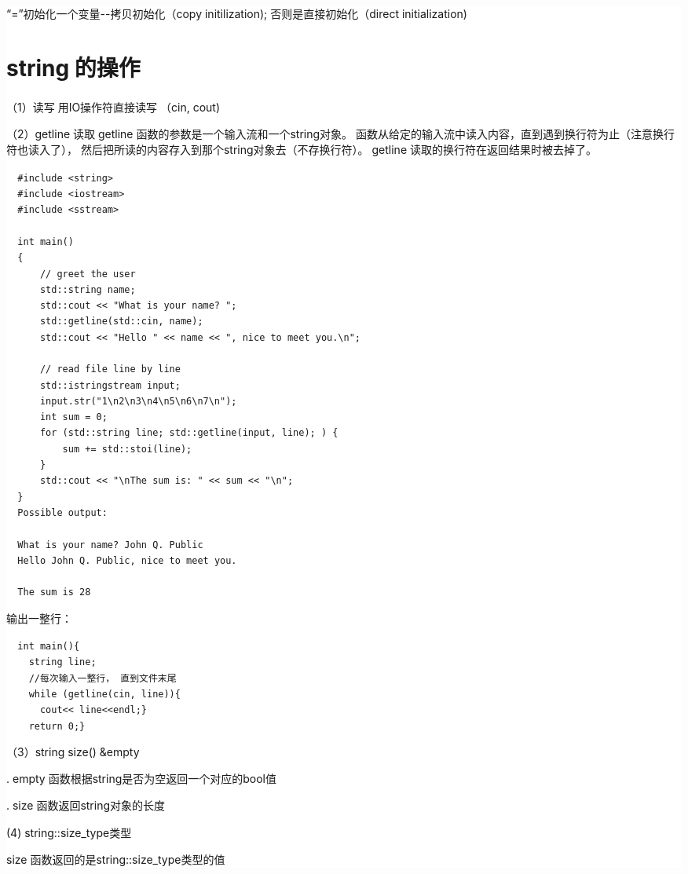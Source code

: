 “=”初始化一个变量--拷贝初始化（copy initilization);   否则是直接初始化（direct initialization)

# string 的操作
（1）读写 用IO操作符直接读写 （cin, cout)

（2）getline 读取
getline 函数的参数是一个输入流和一个string对象。 函数从给定的输入流中读入内容，直到遇到换行符为止（注意换行符也读入了）， 然后把所读的内容存入到那个string对象去（不存换行符）。 getline 读取的换行符在返回结果时被去掉了。

      #include <string>
      #include <iostream>
      #include <sstream>

      int main()
      {
          // greet the user
          std::string name;
          std::cout << "What is your name? ";
          std::getline(std::cin, name);
          std::cout << "Hello " << name << ", nice to meet you.\n";

          // read file line by line
          std::istringstream input;
          input.str("1\n2\n3\n4\n5\n6\n7\n");
          int sum = 0;
          for (std::string line; std::getline(input, line); ) {
              sum += std::stoi(line);
          }
          std::cout << "\nThe sum is: " << sum << "\n";
      }
      Possible output:

      What is your name? John Q. Public
      Hello John Q. Public, nice to meet you.

      The sum is 28


输出一整行：

      int main(){
        string line;
        //每次输入一整行， 直到文件末尾
        while (getline(cin, line)){
          cout<< line<<endl;}
        return 0;}
        
（3）string size() &empty

. empty 函数根据string是否为空返回一个对应的bool值

. size 函数返回string对象的长度

 (4) string::size_type类型
 
 size 函数返回的是string::size_type类型的值
 